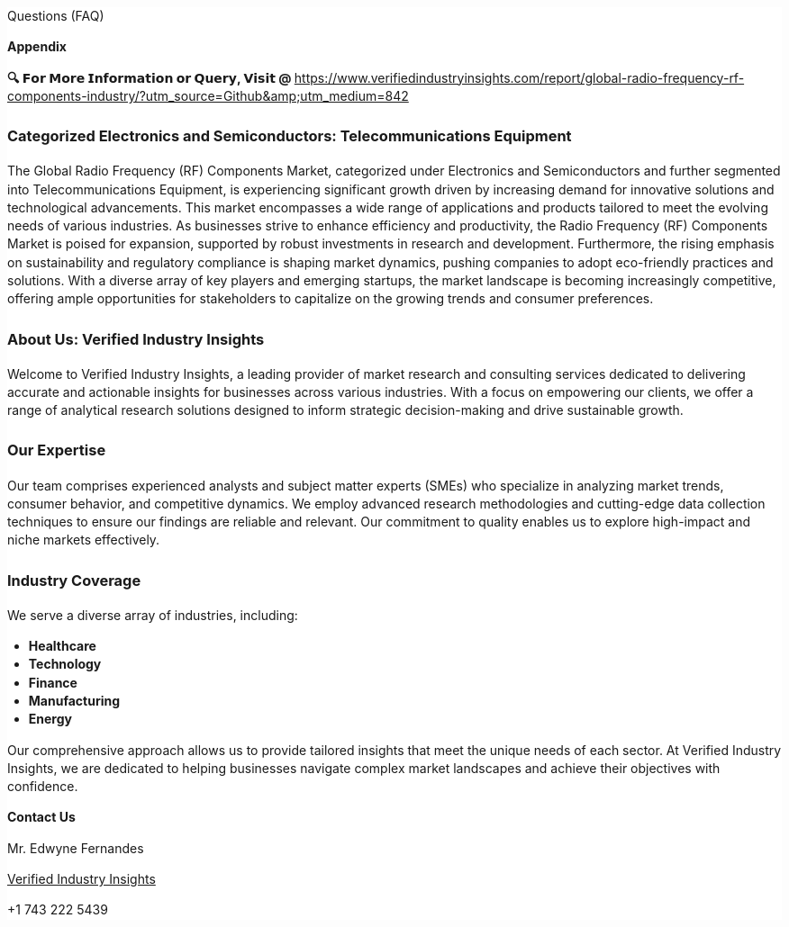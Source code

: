 Questions (FAQ)</strong></p><p><strong>Appendix<br /></strong></p><p><strong>🔍 𝗙𝗼𝗿 𝗠𝗼𝗿𝗲 𝗜𝗻𝗳𝗼𝗿𝗺𝗮𝘁𝗶𝗼𝗻 𝗼𝗿 𝗤𝘂𝗲𝗿𝘆, 𝗩𝗶𝘀𝗶𝘁 @ </strong><a href="https://www.verifiedindustryinsights.com/report/global-radio-frequency-rf-components-industry/?utm_source=Github&amp;utm_medium=842">https://www.verifiedindustryinsights.com/report/global-radio-frequency-rf-components-industry/?utm_source=Github&amp;utm_medium=842</a>&nbsp;</p><h3>Categorized Electronics and Semiconductors: Telecommunications Equipment </h3><p>The Global Radio Frequency (RF) Components  Market, categorized under Electronics and Semiconductors and further segmented into Telecommunications Equipment, is experiencing significant growth driven by increasing demand for innovative solutions and technological advancements. This market encompasses a wide range of applications and products tailored to meet the evolving needs of various industries. As businesses strive to enhance efficiency and productivity, the Radio Frequency (RF) Components  Market is poised for expansion, supported by robust investments in research and development. Furthermore, the rising emphasis on sustainability and regulatory compliance is shaping market dynamics, pushing companies to adopt eco-friendly practices and solutions. With a diverse array of key players and emerging startups, the market landscape is becoming increasingly competitive, offering ample opportunities for stakeholders to capitalize on the growing trends and consumer preferences.</p><h3>About Us: Verified Industry Insights</h3><p>Welcome to Verified Industry Insights, a leading provider of market research and consulting services dedicated to delivering accurate and actionable insights for businesses across various industries. With a focus on empowering our clients, we offer a range of analytical research solutions designed to inform strategic decision-making and drive sustainable growth.</p><h3>Our Expertise</h3><p>Our team comprises experienced analysts and subject matter experts (SMEs) who specialize in analyzing market trends, consumer behavior, and competitive dynamics. We employ advanced research methodologies and cutting-edge data collection techniques to ensure our findings are reliable and relevant. Our commitment to quality enables us to explore high-impact and niche markets effectively.</p><h3>Industry Coverage</h3><p>We serve a diverse array of industries, including:</p><ul><li><strong>Healthcare</strong></li><li><strong>Technology</strong></li><li><strong>Finance</strong></li><li><strong>Manufacturing</strong></li><li><strong>Energy</strong></li></ul><p>Our comprehensive approach allows us to provide tailored insights that meet the unique needs of each sector. At Verified Industry Insights, we are dedicated to helping businesses navigate complex market landscapes and achieve their objectives with confidence.</p><p><strong>Contact Us</strong></p><p>Mr. Edwyne Fernandes</p><p><a href="https://www.verifiedindustryinsights.com/">Verified Industry Insights</a></p><p>+1 743 222 5439</p>
